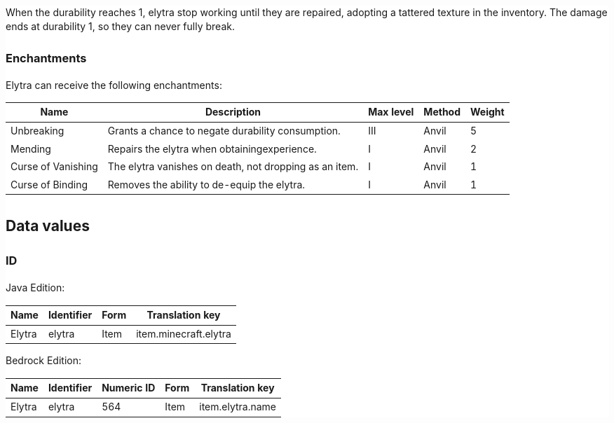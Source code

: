 When the durability reaches 1, elytra stop working until they are repaired, adopting a tattered texture in the inventory. The damage ends at durability 1, so they can never fully break.

### Enchantments
Elytra can receive the following enchantments:

| Name               | Description                                            | Max level | Method | Weight |
|--------------------|--------------------------------------------------------|-----------|--------|--------|
| Unbreaking         | Grants a chance to negate durability consumption.      | III       | Anvil  | 5      |
| Mending            | Repairs the elytra when obtainingexperience.           | I         | Anvil  | 2      |
| Curse of Vanishing | The elytra vanishes on death, not dropping as an item. | I         | Anvil  | 1      |
| Curse of Binding   | Removes the ability to de-equip the elytra.            | I         | Anvil  | 1      |

## Data values
### ID
Java Edition:

| Name   | Identifier | Form | Translation key       |
|--------|------------|------|-----------------------|
| Elytra | elytra     | Item | item.minecraft.elytra |

Bedrock Edition:

| Name   | Identifier | Numeric ID | Form | Translation key  |
|--------|------------|------------|------|------------------|
| Elytra | elytra     | 564        | Item | item.elytra.name |

